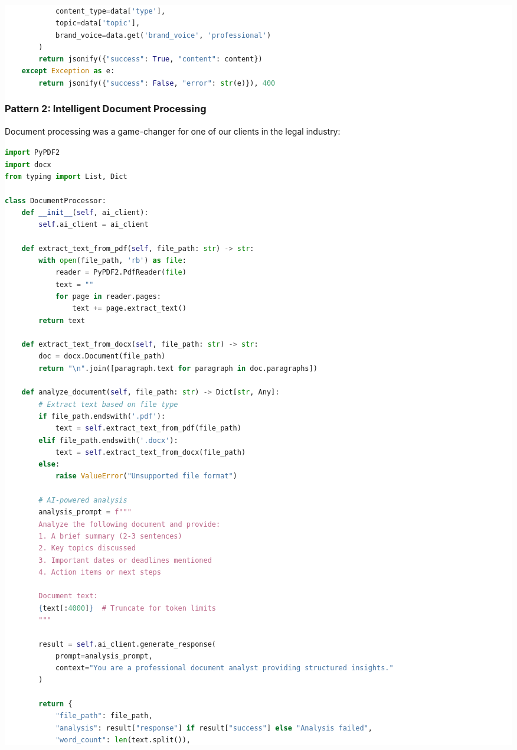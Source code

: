 ```python
            content_type=data['type'],
            topic=data['topic'],
            brand_voice=data.get('brand_voice', 'professional')
        )
        return jsonify({"success": True, "content": content})
    except Exception as e:
        return jsonify({"success": False, "error": str(e)}), 400
```

### Pattern 2: Intelligent Document Processing

Document processing was a game-changer for one of our clients in the legal industry:

```python
import PyPDF2
import docx
from typing import List, Dict

class DocumentProcessor:
    def __init__(self, ai_client):
        self.ai_client = ai_client
    
    def extract_text_from_pdf(self, file_path: str) -> str:
        with open(file_path, 'rb') as file:
            reader = PyPDF2.PdfReader(file)
            text = ""
            for page in reader.pages:
                text += page.extract_text()
        return text
    
    def extract_text_from_docx(self, file_path: str) -> str:
        doc = docx.Document(file_path)
        return "\n".join([paragraph.text for paragraph in doc.paragraphs])
    
    def analyze_document(self, file_path: str) -> Dict[str, Any]:
        # Extract text based on file type
        if file_path.endswith('.pdf'):
            text = self.extract_text_from_pdf(file_path)
        elif file_path.endswith('.docx'):
            text = self.extract_text_from_docx(file_path)
        else:
            raise ValueError("Unsupported file format")
        
        # AI-powered analysis
        analysis_prompt = f"""
        Analyze the following document and provide:
        1. A brief summary (2-3 sentences)
        2. Key topics discussed
        3. Important dates or deadlines mentioned
        4. Action items or next steps
        
        Document text:
        {text[:4000]}  # Truncate for token limits
        """
        
        result = self.ai_client.generate_response(
            prompt=analysis_prompt,
            context="You are a professional document analyst providing structured insights."
        )
        
        return {
            "file_path": file_path,
            "analysis": result["response"] if result["success"] else "Analysis failed",
            "word_count": len(text.split()),
```